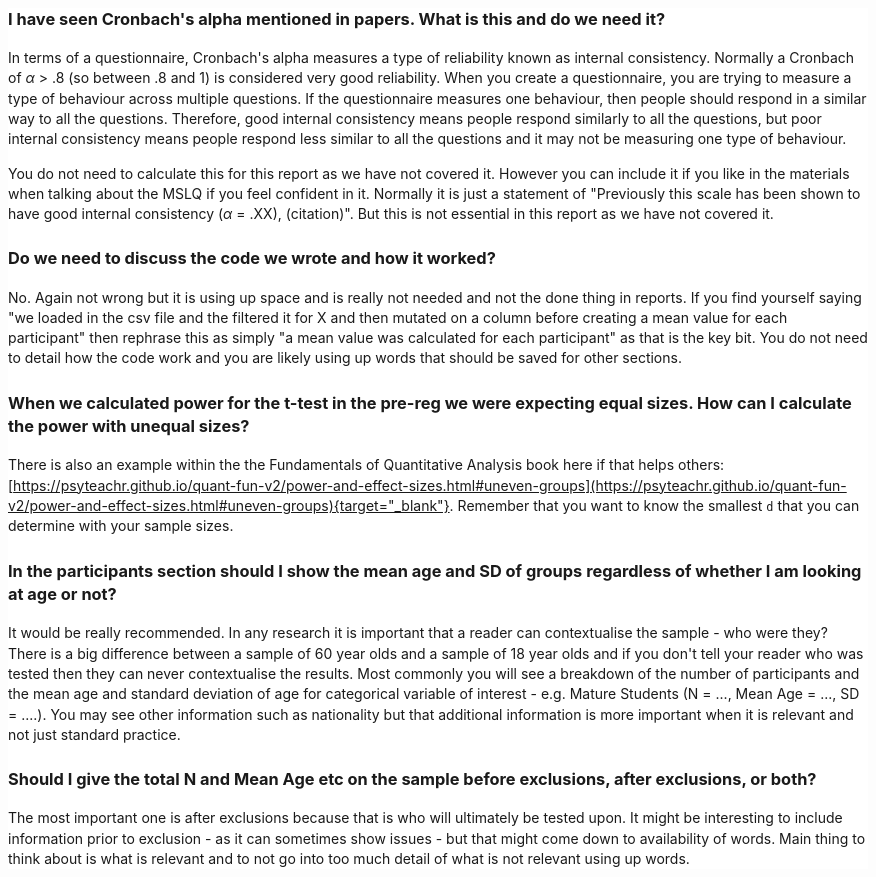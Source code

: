 ### I have seen Cronbach's alpha mentioned in papers. What is this and do we need it?

In terms of a questionnaire, Cronbach's alpha measures a type of reliability known as internal consistency. Normally a Cronbach of $\alpha$ > .8 (so between .8 and 1) is considered very good reliability. When you create a questionnaire, you are trying to measure a type of behaviour across multiple questions. If the questionnaire measures one behaviour, then people should respond in a similar way to all the questions. Therefore, good internal consistency means people respond similarly to all the questions, but poor internal consistency means people respond less similar to all the questions and it may not be measuring one type of behaviour.

You do not need to calculate this for this report as we have not covered it. However you can include it if you like in the materials when talking about the MSLQ if you feel confident in it. Normally it is just a statement of "Previously this scale has been shown to have good internal consistency ($\alpha$ = .XX), (citation)". But this is not essential in this report as we have not covered it.

### Do we need to discuss the code we wrote and how it worked?

No. Again not wrong but it is using up space and is really not needed and not the done thing in reports.  If you find yourself saying "we loaded in the csv file and the filtered it for X and then mutated on a column before creating a mean value for each participant" then rephrase this as simply "a mean value was calculated for each participant" as that is the key bit. You do not need to detail how the code work and you are likely using up words that should be saved for other sections.

### When we calculated power for the t-test in the pre-reg we were expecting equal sizes. How can I calculate the power with unequal sizes?

There is also an example within the the Fundamentals of Quantitative Analysis book here if that helps others: [https://psyteachr.github.io/quant-fun-v2/power-and-effect-sizes.html#uneven-groups](https://psyteachr.github.io/quant-fun-v2/power-and-effect-sizes.html#uneven-groups){target="_blank"}. Remember that you want to know the smallest `d` that you can determine with your sample sizes.

### In the participants section should I show the mean age and SD of groups regardless of whether I am looking at age or not?

It would be really recommended. In any research it is important that a reader can contextualise the sample - who were they? There is a big difference between a sample of 60 year olds and a sample of 18 year olds and if you don't tell your reader who was tested then they can never contextualise the results. Most commonly you will see a breakdown of the number of participants and the mean age and standard deviation of age for categorical variable of interest - e.g. Mature Students (N = ..., Mean Age = ..., SD = ....).  You may see other information such as nationality but that additional information is more important when it is relevant and not just standard practice.

### Should I give the total N and Mean Age etc on the sample before exclusions, after exclusions, or both?

The most important one is after exclusions because that is who will ultimately be tested upon. It might be interesting to include information prior to exclusion - as it can sometimes show issues - but that might come down to availability of words. Main thing to think about is what is relevant and to not go into too much detail of what is not relevant using up words.
